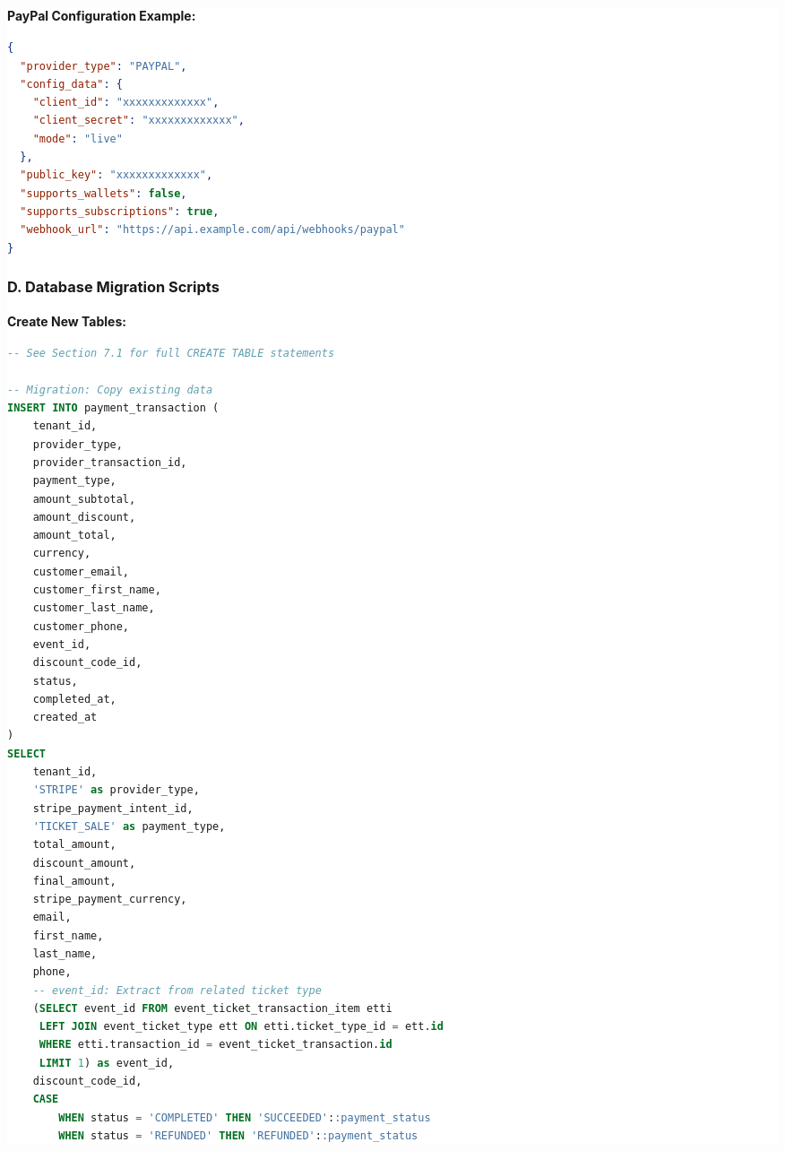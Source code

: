**PayPal Configuration Example:**
```json
{
  "provider_type": "PAYPAL",
  "config_data": {
    "client_id": "xxxxxxxxxxxxx",
    "client_secret": "xxxxxxxxxxxxx",
    "mode": "live"
  },
  "public_key": "xxxxxxxxxxxxx",
  "supports_wallets": false,
  "supports_subscriptions": true,
  "webhook_url": "https://api.example.com/api/webhooks/paypal"
}
```

### D. Database Migration Scripts

**Create New Tables:**
```sql
-- See Section 7.1 for full CREATE TABLE statements

-- Migration: Copy existing data
INSERT INTO payment_transaction (
    tenant_id,
    provider_type,
    provider_transaction_id,
    payment_type,
    amount_subtotal,
    amount_discount,
    amount_total,
    currency,
    customer_email,
    customer_first_name,
    customer_last_name,
    customer_phone,
    event_id,
    discount_code_id,
    status,
    completed_at,
    created_at
)
SELECT
    tenant_id,
    'STRIPE' as provider_type,
    stripe_payment_intent_id,
    'TICKET_SALE' as payment_type,
    total_amount,
    discount_amount,
    final_amount,
    stripe_payment_currency,
    email,
    first_name,
    last_name,
    phone,
    -- event_id: Extract from related ticket type
    (SELECT event_id FROM event_ticket_transaction_item etti
     LEFT JOIN event_ticket_type ett ON etti.ticket_type_id = ett.id
     WHERE etti.transaction_id = event_ticket_transaction.id
     LIMIT 1) as event_id,
    discount_code_id,
    CASE
        WHEN status = 'COMPLETED' THEN 'SUCCEEDED'::payment_status
        WHEN status = 'REFUNDED' THEN 'REFUNDED'::payment_status
```